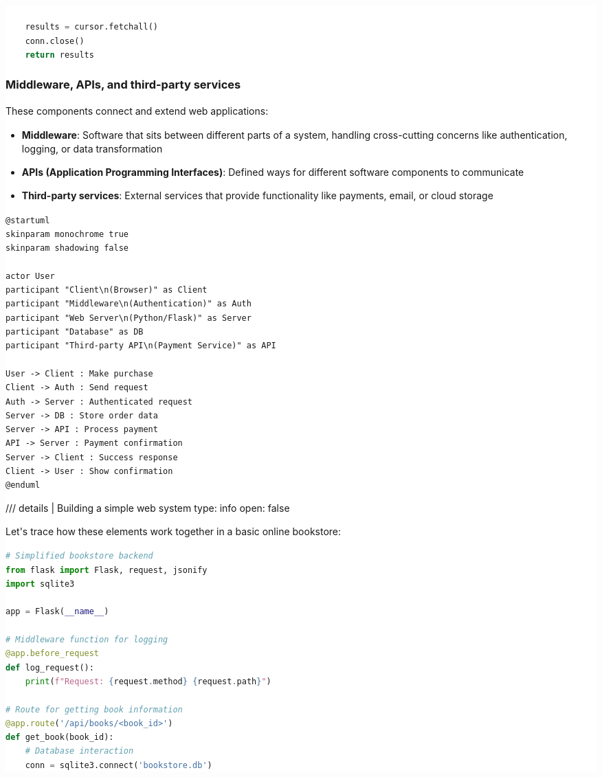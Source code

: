 ```python
    
    results = cursor.fetchall()
    conn.close()
    return results

```

### Middleware, APIs, and third-party services

These components connect and extend web applications:

- **Middleware**: Software that sits between different parts of a system, handling cross-cutting concerns like authentication, logging, or data transformation

- **APIs (Application Programming Interfaces)**: Defined ways for different software components to communicate

- **Third-party services**: External services that provide functionality like payments, email, or cloud storage

```kroki-plantuml
@startuml
skinparam monochrome true
skinparam shadowing false

actor User
participant "Client\n(Browser)" as Client
participant "Middleware\n(Authentication)" as Auth
participant "Web Server\n(Python/Flask)" as Server
participant "Database" as DB
participant "Third-party API\n(Payment Service)" as API

User -> Client : Make purchase
Client -> Auth : Send request
Auth -> Server : Authenticated request
Server -> DB : Store order data
Server -> API : Process payment
API -> Server : Payment confirmation
Server -> Client : Success response
Client -> User : Show confirmation
@enduml

```

/// details | Building a simple web system
    type: info
    open: false

Let's trace how these elements work together in a basic online bookstore:

```python
# Simplified bookstore backend
from flask import Flask, request, jsonify
import sqlite3

app = Flask(__name__)

# Middleware function for logging
@app.before_request
def log_request():
    print(f"Request: {request.method} {request.path}")

# Route for getting book information
@app.route('/api/books/<book_id>')
def get_book(book_id):
    # Database interaction
    conn = sqlite3.connect('bookstore.db')
```